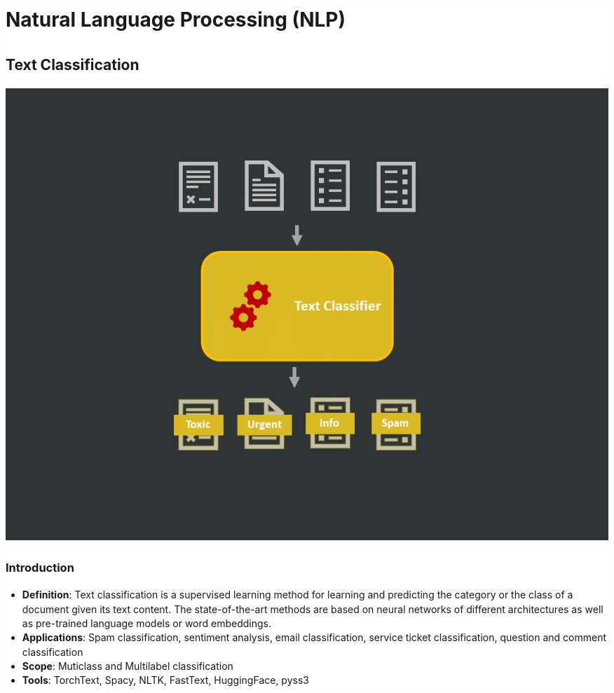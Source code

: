 # Natural Language Processing (NLP)

## Text Classification

![/img/content-concepts-raw-text-classification-img.png](/img/content-concepts-raw-text-classification-img.png)

### Introduction

- **Definition**: Text classification is a supervised learning method for learning and predicting the category or the class of a document given its text content. The state-of-the-art methods are based on neural networks of different architectures as well as pre-trained language models or word embeddings.
- **Applications**: Spam classification, sentiment analysis, email classification, service ticket classification, question and comment classification
- **Scope**: Muticlass and Multilabel classification
- **Tools**: TorchText, Spacy, NLTK, FastText, HuggingFace, pyss3
